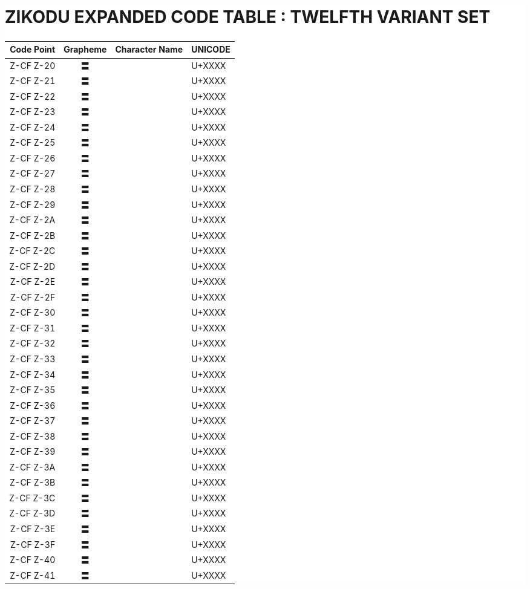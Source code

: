 # ZIKODU EXPANDED CODE TABLE : TWELFTH VARIANT SET

| Code Point | Grapheme | Character Name                          | UNICODE |
| ---------: | :------: | :-------------------------------------- | :------ |
|  Z-CF Z-20 |    〓    |                                         | U+XXXX  |
|  Z-CF Z-21 |    〓    |                                         | U+XXXX  |
|  Z-CF Z-22 |    〓    |                                         | U+XXXX  |
|  Z-CF Z-23 |    〓    |                                         | U+XXXX  |
|  Z-CF Z-24 |    〓    |                                         | U+XXXX  |
|  Z-CF Z-25 |    〓    |                                         | U+XXXX  |
|  Z-CF Z-26 |    〓    |                                         | U+XXXX  |
|  Z-CF Z-27 |    〓    |                                         | U+XXXX  |
|  Z-CF Z-28 |    〓    |                                         | U+XXXX  |
|  Z-CF Z-29 |    〓    |                                         | U+XXXX  |
|  Z-CF Z-2A |    〓    |                                         | U+XXXX  |
|  Z-CF Z-2B |    〓    |                                         | U+XXXX  |
|  Z-CF Z-2C |    〓    |                                         | U+XXXX  |
|  Z-CF Z-2D |    〓    |                                         | U+XXXX  |
|  Z-CF Z-2E |    〓    |                                         | U+XXXX  |
|  Z-CF Z-2F |    〓    |                                         | U+XXXX  |
|  Z-CF Z-30 |    〓    |                                         | U+XXXX  |
|  Z-CF Z-31 |    〓    |                                         | U+XXXX  |
|  Z-CF Z-32 |    〓    |                                         | U+XXXX  |
|  Z-CF Z-33 |    〓    |                                         | U+XXXX  |
|  Z-CF Z-34 |    〓    |                                         | U+XXXX  |
|  Z-CF Z-35 |    〓    |                                         | U+XXXX  |
|  Z-CF Z-36 |    〓    |                                         | U+XXXX  |
|  Z-CF Z-37 |    〓    |                                         | U+XXXX  |
|  Z-CF Z-38 |    〓    |                                         | U+XXXX  |
|  Z-CF Z-39 |    〓    |                                         | U+XXXX  |
|  Z-CF Z-3A |    〓    |                                         | U+XXXX  |
|  Z-CF Z-3B |    〓    |                                         | U+XXXX  |
|  Z-CF Z-3C |    〓    |                                         | U+XXXX  |
|  Z-CF Z-3D |    〓    |                                         | U+XXXX  |
|  Z-CF Z-3E |    〓    |                                         | U+XXXX  |
|  Z-CF Z-3F |    〓    |                                         | U+XXXX  |
|  Z-CF Z-40 |    〓    |                                         | U+XXXX  |
|  Z-CF Z-41 |    〓    |                                         | U+XXXX  |